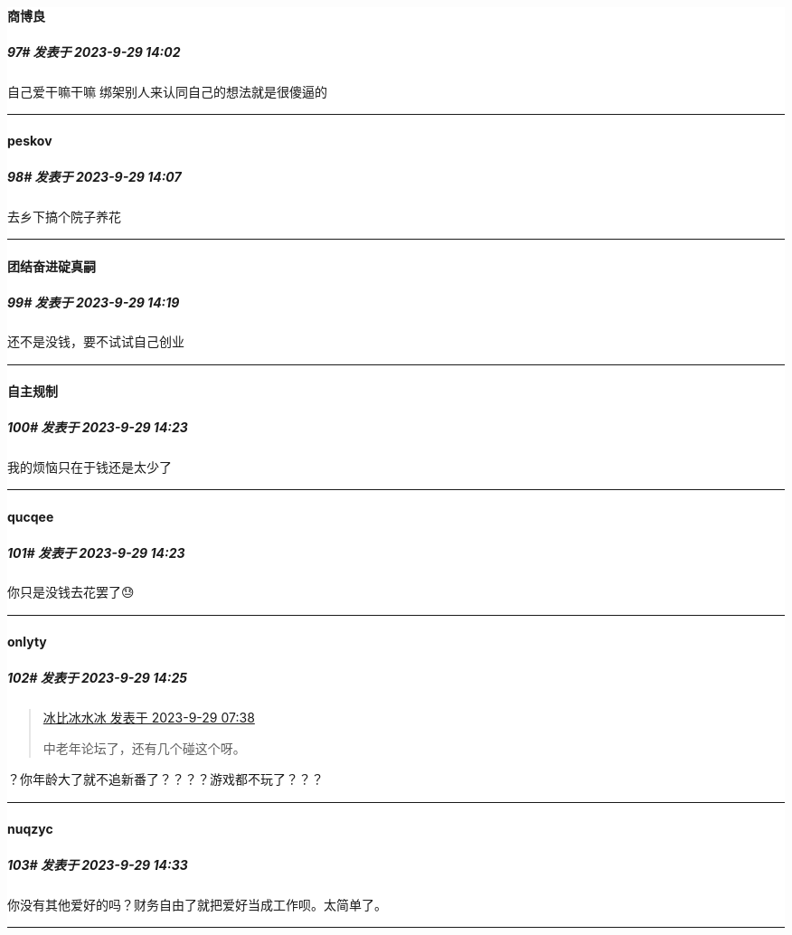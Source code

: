 ####  商博良  
##### 97#       发表于 2023-9-29 14:02

 自己爱干嘛干嘛 绑架别人来认同自己的想法就是很傻逼的


*****

####  peskov  
##### 98#       发表于 2023-9-29 14:07

去乡下搞个院子养花


*****

####  团结奋进碇真嗣  
##### 99#       发表于 2023-9-29 14:19

还不是没钱，要不试试自己创业

*****

####  自主规制  
##### 100#       发表于 2023-9-29 14:23

我的烦恼只在于钱还是太少了

*****

####  qucqee  
##### 101#       发表于 2023-9-29 14:23

你只是没钱去花罢了😓


*****

####  onlyty  
##### 102#       发表于 2023-9-29 14:25

<blockquote><a href="httphttps://bbs.saraba1st.com/2b/forum.php?mod=redirect&amp;goto=findpost&amp;pid=62564934&amp;ptid=2154799" target="_blank">冰比冰水冰 发表于 2023-9-29 07:38</a>

中老年论坛了，还有几个碰这个呀。</blockquote>
？你年龄大了就不追新番了？？？？游戏都不玩了？？？

*****

####  nuqzyc  
##### 103#       发表于 2023-9-29 14:33

你没有其他爱好的吗？财务自由了就把爱好当成工作呗。太简单了。


*****
